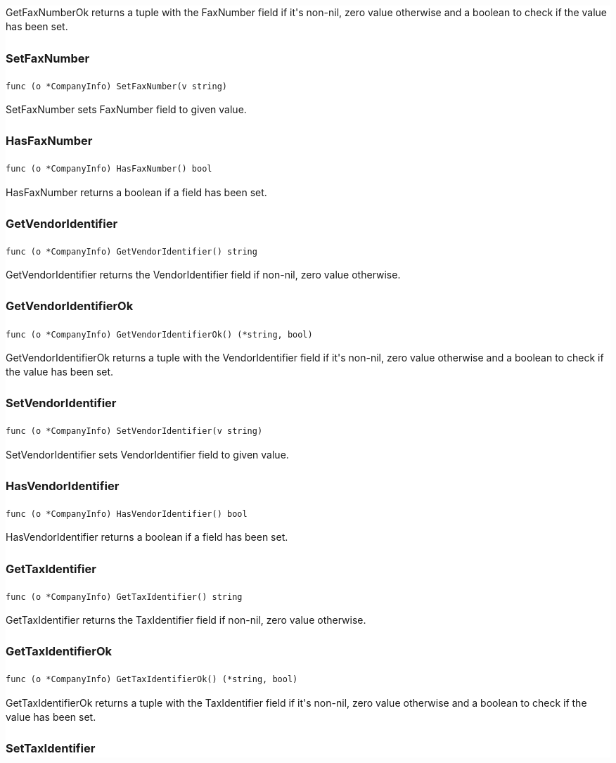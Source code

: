 GetFaxNumberOk returns a tuple with the FaxNumber field if it's non-nil, zero value otherwise
and a boolean to check if the value has been set.

### SetFaxNumber

`func (o *CompanyInfo) SetFaxNumber(v string)`

SetFaxNumber sets FaxNumber field to given value.

### HasFaxNumber

`func (o *CompanyInfo) HasFaxNumber() bool`

HasFaxNumber returns a boolean if a field has been set.

### GetVendorIdentifier

`func (o *CompanyInfo) GetVendorIdentifier() string`

GetVendorIdentifier returns the VendorIdentifier field if non-nil, zero value otherwise.

### GetVendorIdentifierOk

`func (o *CompanyInfo) GetVendorIdentifierOk() (*string, bool)`

GetVendorIdentifierOk returns a tuple with the VendorIdentifier field if it's non-nil, zero value otherwise
and a boolean to check if the value has been set.

### SetVendorIdentifier

`func (o *CompanyInfo) SetVendorIdentifier(v string)`

SetVendorIdentifier sets VendorIdentifier field to given value.

### HasVendorIdentifier

`func (o *CompanyInfo) HasVendorIdentifier() bool`

HasVendorIdentifier returns a boolean if a field has been set.

### GetTaxIdentifier

`func (o *CompanyInfo) GetTaxIdentifier() string`

GetTaxIdentifier returns the TaxIdentifier field if non-nil, zero value otherwise.

### GetTaxIdentifierOk

`func (o *CompanyInfo) GetTaxIdentifierOk() (*string, bool)`

GetTaxIdentifierOk returns a tuple with the TaxIdentifier field if it's non-nil, zero value otherwise
and a boolean to check if the value has been set.

### SetTaxIdentifier
